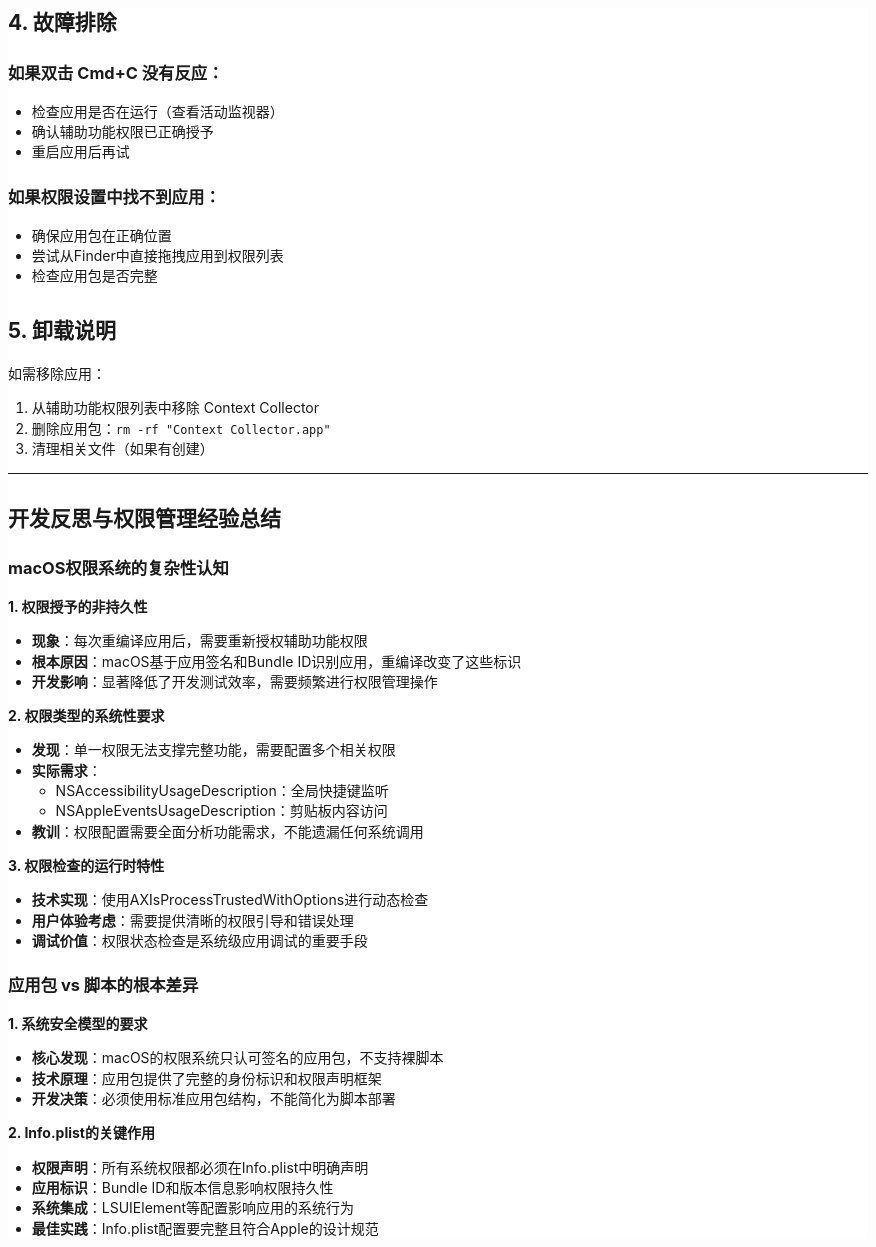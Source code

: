 ## 4. 故障排除

### 如果双击 Cmd+C 没有反应：
- 检查应用是否在运行（查看活动监视器）
- 确认辅助功能权限已正确授予
- 重启应用后再试

### 如果权限设置中找不到应用：
- 确保应用包在正确位置
- 尝试从Finder中直接拖拽应用到权限列表
- 检查应用包是否完整

## 5. 卸载说明

如需移除应用：
1. 从辅助功能权限列表中移除 Context Collector
2. 删除应用包：`rm -rf "Context Collector.app"`
3. 清理相关文件（如果有创建）

---

## 开发反思与权限管理经验总结

### macOS权限系统的复杂性认知

**1. 权限授予的非持久性**
- **现象**：每次重编译应用后，需要重新授权辅助功能权限
- **根本原因**：macOS基于应用签名和Bundle ID识别应用，重编译改变了这些标识
- **开发影响**：显著降低了开发测试效率，需要频繁进行权限管理操作

**2. 权限类型的系统性要求**
- **发现**：单一权限无法支撑完整功能，需要配置多个相关权限
- **实际需求**：
  - NSAccessibilityUsageDescription：全局快捷键监听
  - NSAppleEventsUsageDescription：剪贴板内容访问
- **教训**：权限配置需要全面分析功能需求，不能遗漏任何系统调用

**3. 权限检查的运行时特性**
- **技术实现**：使用AXIsProcessTrustedWithOptions进行动态检查
- **用户体验考虑**：需要提供清晰的权限引导和错误处理
- **调试价值**：权限状态检查是系统级应用调试的重要手段

### 应用包 vs 脚本的根本差异

**1. 系统安全模型的要求**
- **核心发现**：macOS的权限系统只认可签名的应用包，不支持裸脚本
- **技术原理**：应用包提供了完整的身份标识和权限声明框架
- **开发决策**：必须使用标准应用包结构，不能简化为脚本部署

**2. Info.plist的关键作用**
- **权限声明**：所有系统权限都必须在Info.plist中明确声明
- **应用标识**：Bundle ID和版本信息影响权限持久性
- **系统集成**：LSUIElement等配置影响应用的系统行为
- **最佳实践**：Info.plist配置要完整且符合Apple的设计规范
